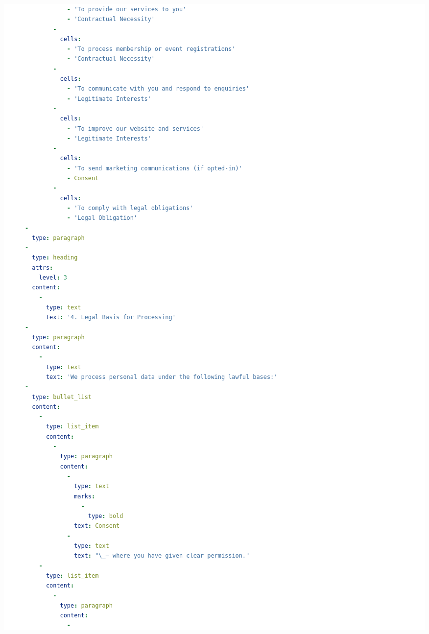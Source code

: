 ```yaml
                  - 'To provide our services to you'
                  - 'Contractual Necessity'
              -
                cells:
                  - 'To process membership or event registrations'
                  - 'Contractual Necessity'
              -
                cells:
                  - 'To communicate with you and respond to enquiries'
                  - 'Legitimate Interests'
              -
                cells:
                  - 'To improve our website and services'
                  - 'Legitimate Interests'
              -
                cells:
                  - 'To send marketing communications (if opted-in)'
                  - Consent
              -
                cells:
                  - 'To comply with legal obligations'
                  - 'Legal Obligation'
      -
        type: paragraph
      -
        type: heading
        attrs:
          level: 3
        content:
          -
            type: text
            text: '4. Legal Basis for Processing'
      -
        type: paragraph
        content:
          -
            type: text
            text: 'We process personal data under the following lawful bases:'
      -
        type: bullet_list
        content:
          -
            type: list_item
            content:
              -
                type: paragraph
                content:
                  -
                    type: text
                    marks:
                      -
                        type: bold
                    text: Consent
                  -
                    type: text
                    text: "\_– where you have given clear permission."
          -
            type: list_item
            content:
              -
                type: paragraph
                content:
                  -
```